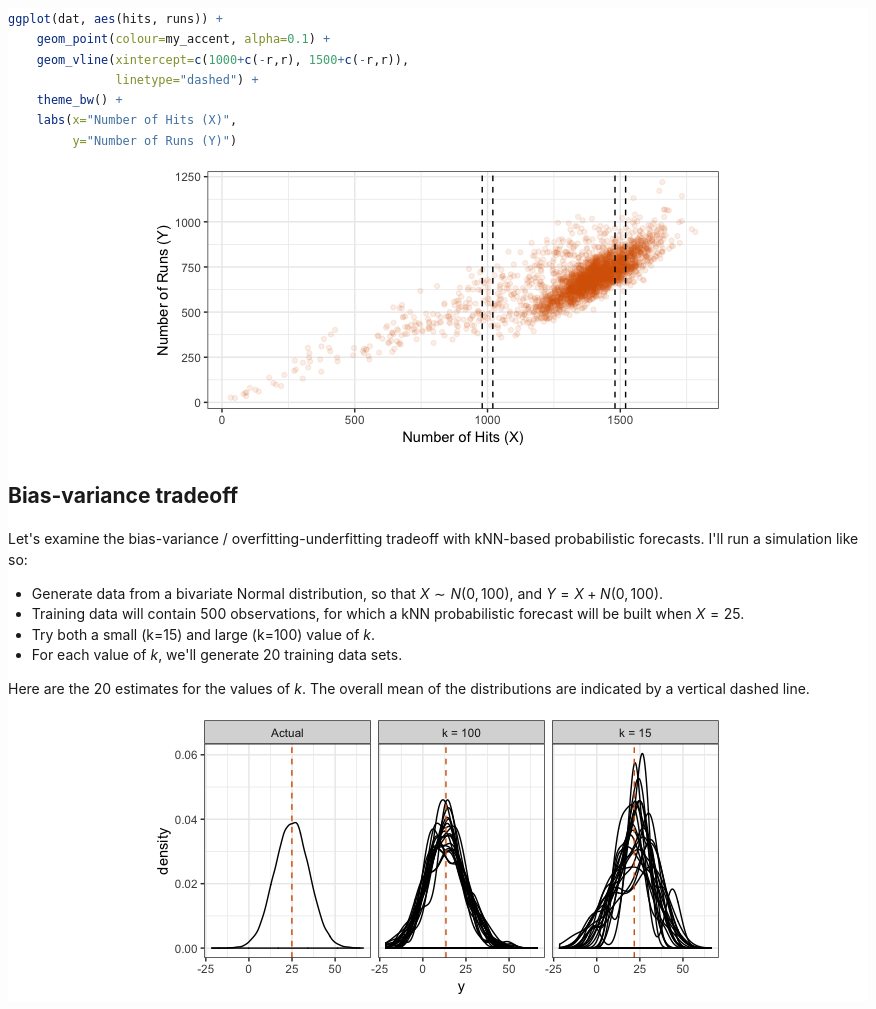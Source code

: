 ```r
ggplot(dat, aes(hits, runs)) +
    geom_point(colour=my_accent, alpha=0.1) +
    geom_vline(xintercept=c(1000+c(-r,r), 1500+c(-r,r)),
               linetype="dashed") +
    theme_bw() +
    labs(x="Number of Hits (X)",
         y="Number of Runs (Y)")
```

<img src="cm08-beyond_mean_mode_files/figure-html/unnamed-chunk-15-1.png" style="display: block; margin: auto;" />

## Bias-variance tradeoff

Let's examine the bias-variance / overfitting-underfitting tradeoff with kNN-based probabilistic forecasts. I'll run a simulation like so:

- Generate data from a bivariate Normal distribution, so that $X \sim N(0, 100)$, and $Y = X + N(0, 100)$.
- Training data will contain 500 observations, for which a kNN probabilistic forecast will be built when $X=25$.
- Try both a small (k=15) and large (k=100) value of $k$.
- For each value of $k$, we'll generate 20 training data sets.

Here are the 20 estimates for the values of $k$. The overall mean of the distributions are indicated by a vertical dashed line.

<img src="cm08-beyond_mean_mode_files/figure-html/unnamed-chunk-16-1.png" style="display: block; margin: auto;" />
